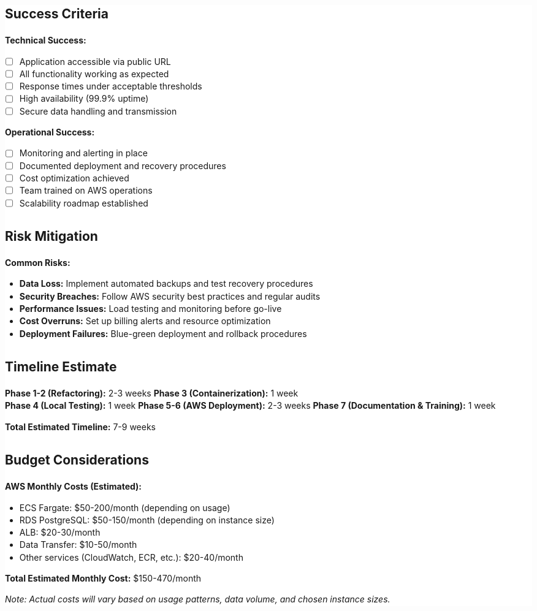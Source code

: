 ## Success Criteria

**Technical Success:**
- [ ] Application accessible via public URL
- [ ] All functionality working as expected
- [ ] Response times under acceptable thresholds
- [ ] High availability (99.9% uptime)
- [ ] Secure data handling and transmission

**Operational Success:**
- [ ] Monitoring and alerting in place
- [ ] Documented deployment and recovery procedures
- [ ] Cost optimization achieved
- [ ] Team trained on AWS operations
- [ ] Scalability roadmap established

## Risk Mitigation

**Common Risks:**
- **Data Loss:** Implement automated backups and test recovery procedures
- **Security Breaches:** Follow AWS security best practices and regular audits
- **Performance Issues:** Load testing and monitoring before go-live
- **Cost Overruns:** Set up billing alerts and resource optimization
- **Deployment Failures:** Blue-green deployment and rollback procedures

## Timeline Estimate

**Phase 1-2 (Refactoring):** 2-3 weeks
**Phase 3 (Containerization):** 1 week  
**Phase 4 (Local Testing):** 1 week
**Phase 5-6 (AWS Deployment):** 2-3 weeks
**Phase 7 (Documentation & Training):** 1 week

**Total Estimated Timeline:** 7-9 weeks

## Budget Considerations

**AWS Monthly Costs (Estimated):**
- ECS Fargate: $50-200/month (depending on usage)
- RDS PostgreSQL: $50-150/month (depending on instance size)
- ALB: $20-30/month
- Data Transfer: $10-50/month
- Other services (CloudWatch, ECR, etc.): $20-40/month

**Total Estimated Monthly Cost:** $150-470/month

*Note: Actual costs will vary based on usage patterns, data volume, and chosen instance sizes.*